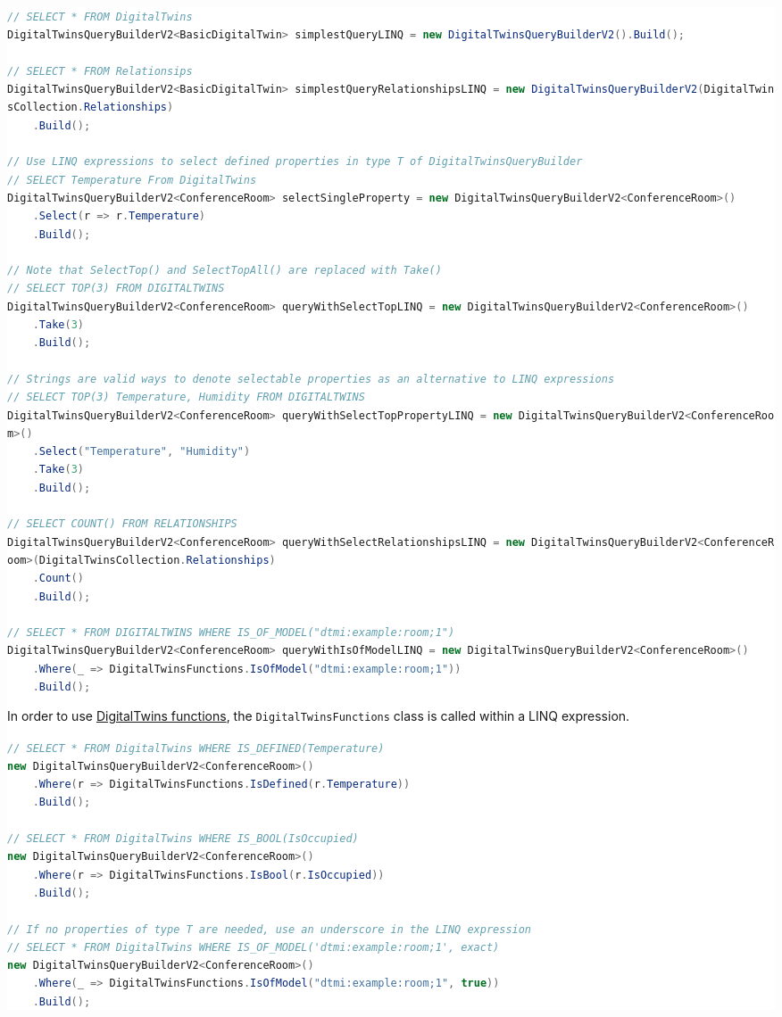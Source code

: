 ```C# Snippet:DigitalTwinsQueryBuilderLinqExpressions
// SELECT * FROM DigitalTwins
DigitalTwinsQueryBuilderV2<BasicDigitalTwin> simplestQueryLINQ = new DigitalTwinsQueryBuilderV2().Build();

// SELECT * FROM Relationsips
DigitalTwinsQueryBuilderV2<BasicDigitalTwin> simplestQueryRelationshipsLINQ = new DigitalTwinsQueryBuilderV2(DigitalTwinsCollection.Relationships)
    .Build();

// Use LINQ expressions to select defined properties in type T of DigitalTwinsQueryBuilder
// SELECT Temperature From DigitalTwins
DigitalTwinsQueryBuilderV2<ConferenceRoom> selectSingleProperty = new DigitalTwinsQueryBuilderV2<ConferenceRoom>()
    .Select(r => r.Temperature)
    .Build();

// Note that SelectTop() and SelectTopAll() are replaced with Take()
// SELECT TOP(3) FROM DIGITALTWINS
DigitalTwinsQueryBuilderV2<ConferenceRoom> queryWithSelectTopLINQ = new DigitalTwinsQueryBuilderV2<ConferenceRoom>()
    .Take(3)
    .Build();

// Strings are valid ways to denote selectable properties as an alternative to LINQ expressions
// SELECT TOP(3) Temperature, Humidity FROM DIGITALTWINS
DigitalTwinsQueryBuilderV2<ConferenceRoom> queryWithSelectTopPropertyLINQ = new DigitalTwinsQueryBuilderV2<ConferenceRoom>()
    .Select("Temperature", "Humidity")
    .Take(3)
    .Build();

// SELECT COUNT() FROM RELATIONSHIPS
DigitalTwinsQueryBuilderV2<ConferenceRoom> queryWithSelectRelationshipsLINQ = new DigitalTwinsQueryBuilderV2<ConferenceRoom>(DigitalTwinsCollection.Relationships)
    .Count()
    .Build();

// SELECT * FROM DIGITALTWINS WHERE IS_OF_MODEL("dtmi:example:room;1")
DigitalTwinsQueryBuilderV2<ConferenceRoom> queryWithIsOfModelLINQ = new DigitalTwinsQueryBuilderV2<ConferenceRoom>()
    .Where(_ => DigitalTwinsFunctions.IsOfModel("dtmi:example:room;1"))
    .Build();
```

In order to use [DigitalTwins functions](https://docs.microsoft.com/en-us/azure/digital-twins/reference-query-functions), the `DigitalTwinsFunctions` class is called within a LINQ expression.

```C# Snippet:DigitalTwinsQueryBuilderLinqExpressionsFunctions
// SELECT * FROM DigitalTwins WHERE IS_DEFINED(Temperature)
new DigitalTwinsQueryBuilderV2<ConferenceRoom>()
    .Where(r => DigitalTwinsFunctions.IsDefined(r.Temperature))
    .Build();

// SELECT * FROM DigitalTwins WHERE IS_BOOL(IsOccupied)
new DigitalTwinsQueryBuilderV2<ConferenceRoom>()
    .Where(r => DigitalTwinsFunctions.IsBool(r.IsOccupied))
    .Build();

// If no properties of type T are needed, use an underscore in the LINQ expression
// SELECT * FROM DigitalTwins WHERE IS_OF_MODEL('dtmi:example:room;1', exact)
new DigitalTwinsQueryBuilderV2<ConferenceRoom>()
    .Where(_ => DigitalTwinsFunctions.IsOfModel("dtmi:example:room;1", true))
    .Build();
```
